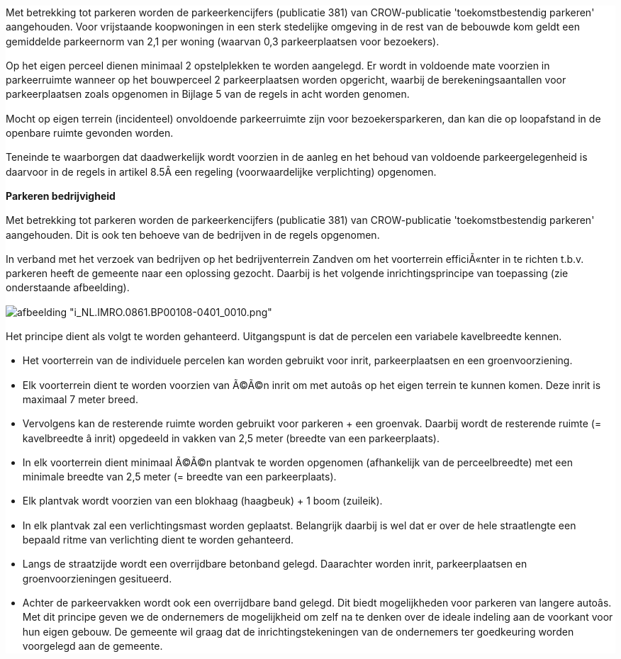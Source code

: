 Met betrekking tot parkeren worden de parkeerkencijfers (publicatie 381\) van CROW\-publicatie 'toekomstbestendig parkeren' aangehouden. Voor vrijstaande koopwoningen in een sterk stedelijke omgeving in de rest van de bebouwde kom geldt een gemiddelde parkeernorm van 2,1 per woning (waarvan 0,3 parkeerplaatsen voor bezoekers).

Op het eigen perceel dienen minimaal 2 opstelplekken te worden aangelegd. Er wordt in voldoende mate voorzien in parkeerruimte wanneer op het bouwperceel 2 parkeerplaatsen worden opgericht, waarbij de berekeningsaantallen voor parkeerplaatsen zoals opgenomen in Bijlage 5 van de regels in acht worden genomen.

Mocht op eigen terrein (incidenteel) onvoldoende parkeerruimte zijn voor bezoekersparkeren, dan kan die op loopafstand in de openbare ruimte gevonden worden.

Teneinde te waarborgen dat daadwerkelijk wordt voorzien in de aanleg en het behoud van voldoende parkeergelegenheid is daarvoor in de regels in artikel 8\.5Â een regeling (voorwaardelijke verplichting) opgenomen.

**Parkeren bedrijvigheid**

Met betrekking tot parkeren worden de parkeerkencijfers (publicatie 381\) van CROW\-publicatie 'toekomstbestendig parkeren' aangehouden. Dit is ook ten behoeve van de bedrijven in de regels opgenomen.

In verband met het verzoek van bedrijven op het bedrijventerrein Zandven om het voorterrein efficiÃ«nter in te richten t.b.v. parkeren heeft de gemeente naar een oplossing gezocht. Daarbij is het volgende inrichtingsprincipe van toepassing (zie onderstaande afbeelding).

![afbeelding "i_NL.IMRO.0861.BP00108-0401_0010.png"](i_NL.IMRO.0861.BP00108-0401_0010.png)

Het principe dient als volgt te worden gehanteerd. Uitgangspunt is dat de percelen een variabele kavelbreedte kennen.

* Het voorterrein van de individuele percelen kan worden gebruikt voor inrit, parkeerplaatsen en een groenvoorziening.

* Elk voorterrein dient te worden voorzien van Ã©Ã©n inrit om met autoâs op het eigen terrein te kunnen komen. Deze inrit is maximaal 7 meter breed.

* Vervolgens kan de resterende ruimte worden gebruikt voor parkeren \+ een groenvak. Daarbij wordt de resterende ruimte (\= kavelbreedte â inrit) opgedeeld in vakken van 2,5 meter (breedte van een parkeerplaats).

* In elk voorterrein dient minimaal Ã©Ã©n plantvak te worden opgenomen (afhankelijk van de perceelbreedte) met een minimale breedte van 2,5 meter (\= breedte van een parkeerplaats).

* Elk plantvak wordt voorzien van een blokhaag (haagbeuk) \+ 1 boom (zuileik).

* In elk plantvak zal een verlichtingsmast worden geplaatst. Belangrijk daarbij is wel dat er over de hele straatlengte een bepaald ritme van verlichting dient te worden gehanteerd.

* Langs de straatzijde wordt een overrijdbare betonband gelegd. Daarachter worden inrit, parkeerplaatsen en groenvoorzieningen gesitueerd.

* Achter de parkeervakken wordt ook een overrijdbare band gelegd. Dit biedt mogelijkheden voor parkeren van langere autoâs. Met dit principe geven we de ondernemers de mogelijkheid om zelf na te denken over de ideale indeling aan de voorkant voor hun eigen gebouw. De gemeente wil graag dat de inrichtingstekeningen van de ondernemers ter goedkeuring worden voorgelegd aan de gemeente.
